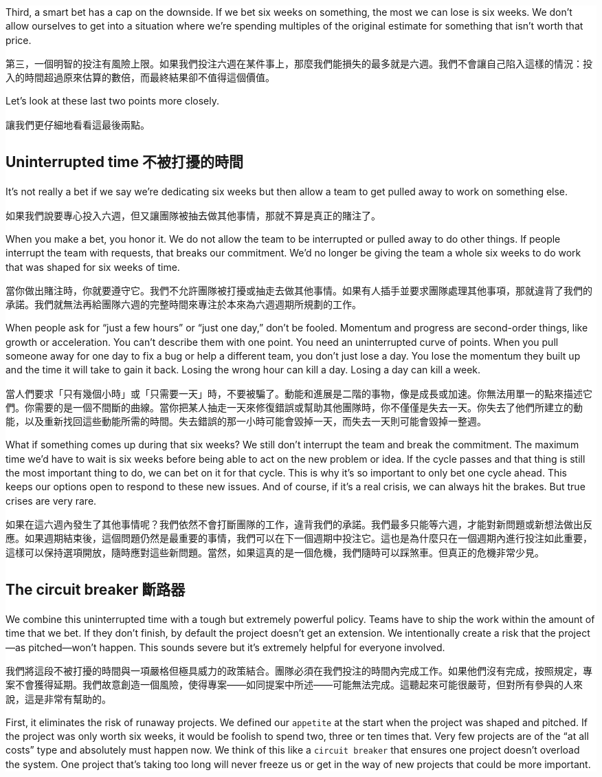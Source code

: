 Third, a smart bet has a cap on the downside. If we bet six weeks on something, the most we can lose is six weeks. We don’t allow ourselves to get into a situation where we’re spending multiples of the original estimate for something that isn’t worth that price.

第三，一個明智的投注有風險上限。如果我們投注六週在某件事上，那麼我們能損失的最多就是六週。我們不會讓自己陷入這樣的情況：投入的時間超過原來估算的數倍，而最終結果卻不值得這個價值。

Let’s look at these last two points more closely.

讓我們更仔細地看看這最後兩點。

## Uninterrupted time 不被打擾的時間

It’s not really a bet if we say we’re dedicating six weeks but then allow a team to get pulled away to work on something else.

如果我們說要專心投入六週，但又讓團隊被抽去做其他事情，那就不算是真正的賭注了。

When you make a bet, you honor it. We do not allow the team to be interrupted or pulled away to do other things. If people interrupt the team with requests, that breaks our commitment. We’d no longer be giving the team a whole six weeks to do work that was shaped for six weeks of time.

當你做出賭注時，你就要遵守它。我們不允許團隊被打擾或抽走去做其他事情。如果有人插手並要求團隊處理其他事項，那就違背了我們的承諾。我們就無法再給團隊六週的完整時間來專注於本來為六週週期所規劃的工作。

When people ask for “just a few hours” or “just one day,” don’t be fooled. Momentum and progress are second-order things, like growth or acceleration. You can’t describe them with one point. You need an uninterrupted curve of points. When you pull someone away for one day to fix a bug or help a different team, you don’t just lose a day. You lose the momentum they built up and the time it will take to gain it back. Losing the wrong hour can kill a day. Losing a day can kill a week.

當人們要求「只有幾個小時」或「只需要一天」時，不要被騙了。動能和進展是二階的事物，像是成長或加速。你無法用單一的點來描述它們。你需要的是一個不間斷的曲線。當你把某人抽走一天來修復錯誤或幫助其他團隊時，你不僅僅是失去一天。你失去了他們所建立的動能，以及重新找回這些動能所需的時間。失去錯誤的那一小時可能會毀掉一天，而失去一天則可能會毀掉一整週。

What if something comes up during that six weeks? We still don’t interrupt the team and break the commitment. The maximum time we’d have to wait is six weeks before being able to act on the new problem or idea. If the cycle passes and that thing is still the most important thing to do, we can bet on it for that cycle. This is why it’s so important to only bet one cycle ahead. This keeps our options open to respond to these new issues. And of course, if it’s a real crisis, we can always hit the brakes. But true crises are very rare.

如果在這六週內發生了其他事情呢？我們依然不會打斷團隊的工作，違背我們的承諾。我們最多只能等六週，才能對新問題或新想法做出反應。如果週期結束後，這個問題仍然是最重要的事情，我們可以在下一個週期中投注它。這也是為什麼只在一個週期內進行投注如此重要，這樣可以保持選項開放，隨時應對這些新問題。當然，如果這真的是一個危機，我們隨時可以踩煞車。但真正的危機非常少見。

## The circuit breaker 斷路器

We combine this uninterrupted time with a tough but extremely powerful policy. Teams have to ship the work within the amount of time that we bet. If they don’t finish, by default the project doesn’t get an extension. We intentionally create a risk that the project—as pitched—won’t happen. This sounds severe but it’s extremely helpful for everyone involved.

我們將這段不被打擾的時間與一項嚴格但極具威力的政策結合。團隊必須在我們投注的時間內完成工作。如果他們沒有完成，按照規定，專案不會獲得延期。我們故意創造一個風險，使得專案——如同提案中所述——可能無法完成。這聽起來可能很嚴苛，但對所有參與的人來說，這是非常有幫助的。

First, it eliminates the risk of runaway projects. We defined our `appetite` at the start when the project was shaped and pitched. If the project was only worth six weeks, it would be foolish to spend two, three or ten times that. Very few projects are of the “at all costs” type and absolutely must happen now. We think of this like a `circuit breaker` that ensures one project doesn’t overload the system. One project that’s taking too long will never freeze us or get in the way of new projects that could be more important.

